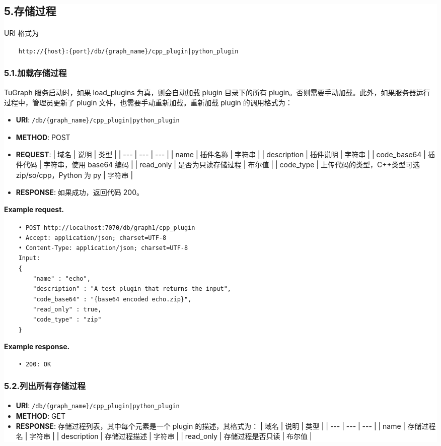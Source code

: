 
## 5.存储过程

URI 格式为

```
    http://{host}:{port}/db/{graph_name}/cpp_plugin|python_plugin
```

### 5.1.加载存储过程

TuGraph 服务启动时，如果 load_plugins 为真，则会自动加载 plugin 目录下的所有 plugin。否则需要手动加载。此外，如果服务器运行过程中，管理员更新了 plugin 文件，也需要手动重新加载。重新加载 plugin 的调用格式为：

- **URI**: `/db/{graph_name}/cpp_plugin|python_plugin`
- **METHOD**: POST
- **REQUEST**:
  | 域名 | 说明 | 类型 |
  | --- | --- | --- |
  | name | 插件名称 | 字符串 |
  | description | 插件说明 | 字符串 |
  | code_base64 | 插件代码 | 字符串，使用 base64 编码 |
  | read_only | 是否为只读存储过程 | 布尔值 |
  | code_type | 上传代码的类型，C++类型可选 zip/so/cpp，Python 为 py | 字符串 |

- **RESPONSE**: 如果成功，返回代码 200。

**Example request.**

```
    • POST http://localhost:7070/db/graph1/cpp_plugin
    • Accept: application/json; charset=UTF-8
    • Content-Type: application/json; charset=UTF-8
    Input:
    {
        "name" : "echo",
        "description" : "A test plugin that returns the input",
        "code_base64" : "{base64 encoded echo.zip}",
        "read_only" : true,
        "code_type" : "zip"
    }
```

**Example response.**

```
    • 200: OK
```

### 5.2.列出所有存储过程

- **URI**: `/db/{graph_name}/cpp_plugin|python_plugin`
- **METHOD**: GET
- **RESPONSE**: 存储过程列表，其中每个元素是一个 plugin 的描述，其格式为：
  | 域名 | 说明 | 类型 |
  | --- | --- | --- |
  | name | 存储过程名 | 字符串 |
  | description | 存储过程描述 | 字符串 |
  | read_only | 存储过程是否只读 | 布尔值 |
